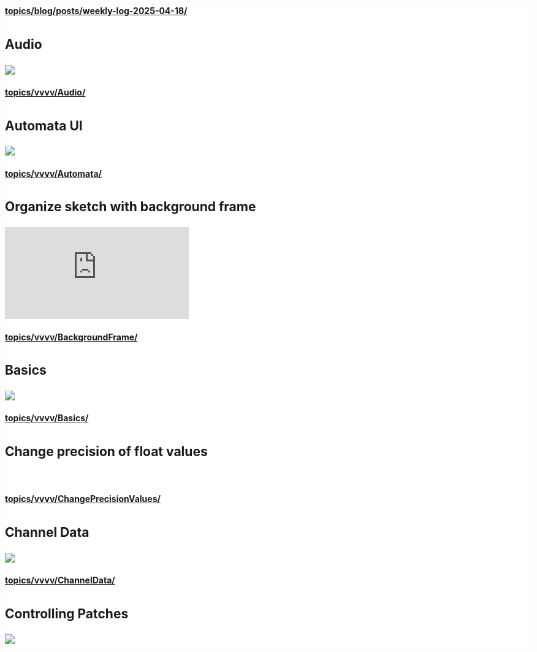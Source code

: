 

**[topics/blog/posts/weekly-log-2025-04-18/](https://levoxtrip.github.io/TKB/topics/blog/posts/weekly-log-2025-04-18/)**

## Audio
![](https://levoxtrip.github.io/TKB/topics/vvvv/img/AudioInputToValue.png)



**[topics/vvvv/Audio/](https://levoxtrip.github.io/TKB/topics/vvvv/Audio/)**

## Automata UI
![](https://levoxtrip.github.io/TKB/topics/vvvv/img/StateMachineExample.png)



**[topics/vvvv/Automata/](https://levoxtrip.github.io/TKB/topics/vvvv/Automata/)**

## Organize sketch with background frame
![](https://levoxtrip.github.io/TKB/topics/vvvv/img/BackgroundFrame.md)



**[topics/vvvv/BackgroundFrame/](https://levoxtrip.github.io/TKB/topics/vvvv/BackgroundFrame/)**

## Basics
![](https://levoxtrip.github.io/TKB/topics/vvvv/img/CircleRectangleDataTypes.png)



**[topics/vvvv/Basics/](https://levoxtrip.github.io/TKB/topics/vvvv/Basics/)**

## Change precision of float values
![]()



**[topics/vvvv/ChangePrecisionValues/](https://levoxtrip.github.io/TKB/topics/vvvv/ChangePrecisionValues/)**

## Channel Data
![](https://levoxtrip.github.io/TKB/topics/vvvv/img/PlayHeadAndIntegrator.png)



**[topics/vvvv/ChannelData/](https://levoxtrip.github.io/TKB/topics/vvvv/ChannelData/)**

## Controlling Patches
![](https://levoxtrip.github.io/TKB/topics/vvvv/img/shrandomValue.png)

